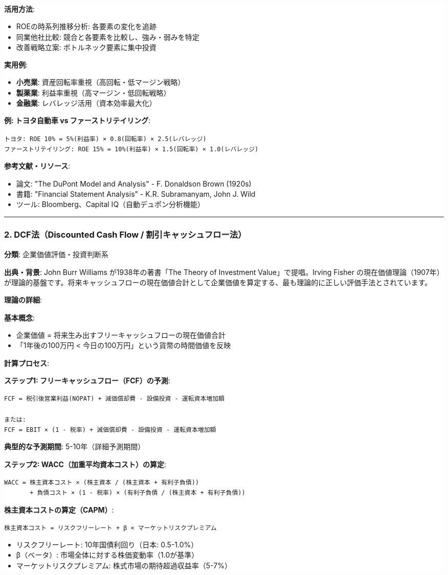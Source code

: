 **活用方法**:
- ROEの時系列推移分析: 各要素の変化を追跡
- 同業他社比較: 競合と各要素を比較し、強み・弱みを特定
- 改善戦略立案: ボトルネック要素に集中投資

**実用例**:
- **小売業**: 資産回転率重視（高回転・低マージン戦略）
- **製薬業**: 利益率重視（高マージン・低回転戦略）
- **金融業**: レバレッジ活用（資本効率最大化）

**例: トヨタ自動車 vs ファーストリテイリング**:
```
トヨタ: ROE 10% = 5%(利益率) × 0.8(回転率) × 2.5(レバレッジ)
ファーストリテイリング: ROE 15% = 10%(利益率) × 1.5(回転率) × 1.0(レバレッジ)
```

**参考文献・リソース**:
- 論文: "The DuPont Model and Analysis" - F. Donaldson Brown (1920s)
- 書籍: "Financial Statement Analysis" - K.R. Subramanyam, John J. Wild
- ツール: Bloomberg、Capital IQ（自動デュポン分析機能）

---

### 2. DCF法（Discounted Cash Flow / 割引キャッシュフロー法）

**分類**: 企業価値評価・投資判断系

**出典・背景**:
John Burr Williams が1938年の著書「The Theory of Investment Value」で提唱。Irving Fisher の現在価値理論（1907年）が理論的基盤です。将来キャッシュフローの現在価値合計として企業価値を算定する、最も理論的に正しい評価手法とされています。

**理論の詳細**:

**基本概念**:
- 企業価値 = 将来生み出すフリーキャッシュフローの現在価値合計
- 「1年後の100万円 < 今日の100万円」という貨幣の時間価値を反映

**計算プロセス**:

**ステップ1: フリーキャッシュフロー（FCF）の予測**:
```
FCF = 税引後営業利益(NOPAT) + 減価償却費 - 設備投資 - 運転資本増加額

または:
FCF = EBIT × (1 - 税率) + 減価償却費 - 設備投資 - 運転資本増加額
```

**典型的な予測期間**: 5-10年（詳細予測期間）

**ステップ2: WACC（加重平均資本コスト）の算定**:
```
WACC = 株主資本コスト × (株主資本 / (株主資本 + 有利子負債))
       + 負債コスト × (1 - 税率) × (有利子負債 / (株主資本 + 有利子負債))
```

**株主資本コストの算定（CAPM）**:
```
株主資本コスト = リスクフリーレート + β × マーケットリスクプレミアム
```
- リスクフリーレート: 10年国債利回り（日本: 0.5-1.0%）
- β（ベータ）: 市場全体に対する株価変動率（1.0が基準）
- マーケットリスクプレミアム: 株式市場の期待超過収益率（5-7%）
